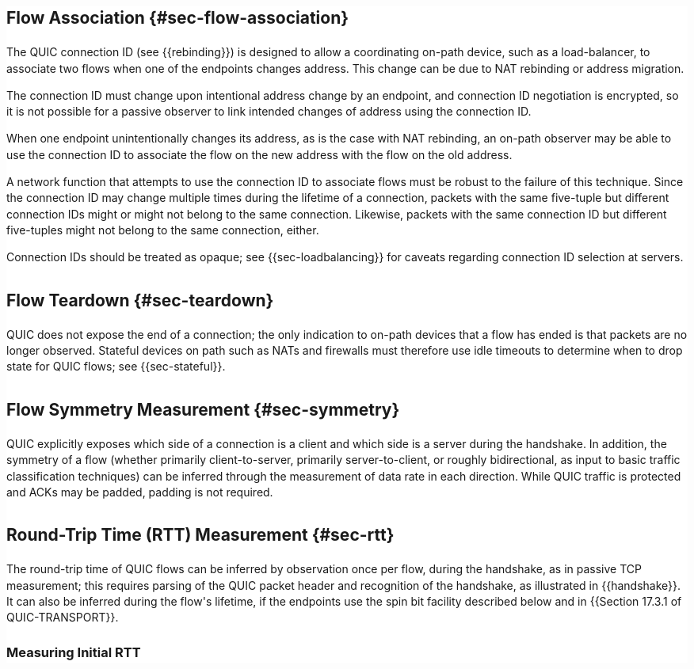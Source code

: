 ## Flow Association {#sec-flow-association}

The QUIC connection ID (see {{rebinding}}) is designed to allow a coordinating
on-path device, such as a load-balancer, to associate two flows when one of the
endpoints changes address.  This change can be due to NAT rebinding or address
migration.

The connection ID must change upon intentional address change by an endpoint,
and connection ID negotiation is encrypted, so it is not possible for a
passive observer to link intended changes of address using the connection ID.

When one endpoint unintentionally changes its address, as is the case with NAT
rebinding, an on-path observer may be able to use the connection ID to
associate the flow on the new address with the flow on the old address.

A network function that attempts to use the connection ID to associate flows
must be robust to the failure of this technique. Since the connection ID may
change multiple times during the lifetime of a connection, packets with the
same five-tuple but different connection IDs might or might not belong to
the same connection. Likewise, packets with the same connection ID but
different five-tuples might not belong to the same connection, either.

Connection IDs should be treated as opaque; see {{sec-loadbalancing}}
for caveats regarding connection ID selection at servers.

## Flow Teardown {#sec-teardown}

QUIC does not expose the end of a connection; the only indication to on-path
devices that a flow has ended is that packets are no longer observed. Stateful
devices on path such as NATs and firewalls must therefore use idle timeouts to
determine when to drop state for QUIC flows; see {{sec-stateful}}.


## Flow Symmetry Measurement {#sec-symmetry}

QUIC explicitly exposes which side of a connection is a client and which side is
a server during the handshake. In addition, the symmetry of a flow (whether
primarily client-to-server, primarily server-to-client, or roughly
bidirectional, as input to basic traffic classification techniques) can be
inferred through the measurement of data rate in each direction. While QUIC
traffic is protected and ACKs may be padded, padding is not required.

## Round-Trip Time (RTT) Measurement {#sec-rtt}

The round-trip time of QUIC flows can be inferred by observation once per flow,
during the handshake, as in passive TCP measurement; this requires parsing of
the QUIC packet header and recognition of the handshake, as illustrated in
{{handshake}}. It can also be inferred during the flow's lifetime, if the
endpoints use the spin bit facility described below and in {{Section 17.3.1 of
QUIC-TRANSPORT}}.

### Measuring Initial RTT
